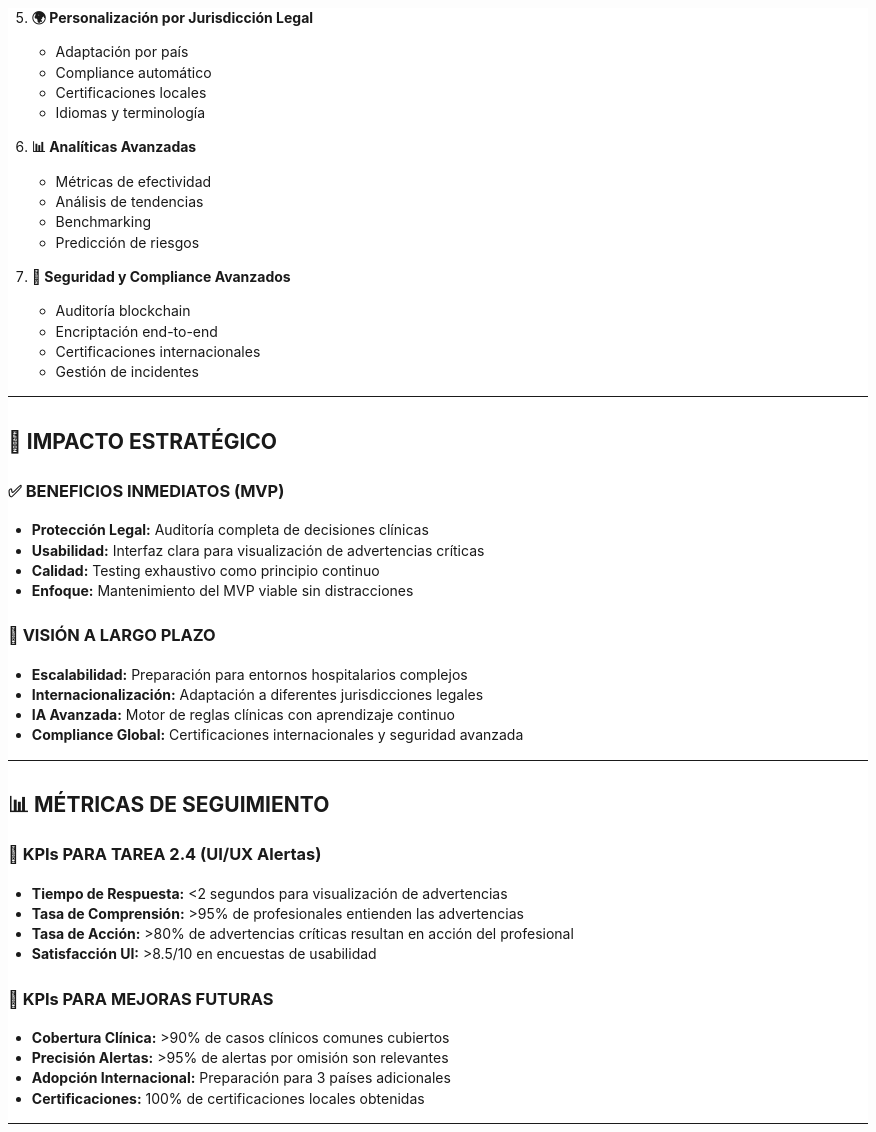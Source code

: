 5. **🌍 Personalización por Jurisdicción Legal**
   - Adaptación por país
   - Compliance automático
   - Certificaciones locales
   - Idiomas y terminología

6. **📊 Analíticas Avanzadas**
   - Métricas de efectividad
   - Análisis de tendencias
   - Benchmarking
   - Predicción de riesgos

7. **🔐 Seguridad y Compliance Avanzados**
   - Auditoría blockchain
   - Encriptación end-to-end
   - Certificaciones internacionales
   - Gestión de incidentes

---

## 🎯 IMPACTO ESTRATÉGICO

### ✅ **BENEFICIOS INMEDIATOS (MVP)**
- **Protección Legal:** Auditoría completa de decisiones clínicas
- **Usabilidad:** Interfaz clara para visualización de advertencias críticas
- **Calidad:** Testing exhaustivo como principio continuo
- **Enfoque:** Mantenimiento del MVP viable sin distracciones

### 🚀 **VISIÓN A LARGO PLAZO**
- **Escalabilidad:** Preparación para entornos hospitalarios complejos
- **Internacionalización:** Adaptación a diferentes jurisdicciones legales
- **IA Avanzada:** Motor de reglas clínicas con aprendizaje continuo
- **Compliance Global:** Certificaciones internacionales y seguridad avanzada

---

## 📊 MÉTRICAS DE SEGUIMIENTO

### 🎯 **KPIs PARA TAREA 2.4 (UI/UX Alertas)**
- **Tiempo de Respuesta:** <2 segundos para visualización de advertencias
- **Tasa de Comprensión:** >95% de profesionales entienden las advertencias
- **Tasa de Acción:** >80% de advertencias críticas resultan en acción del profesional
- **Satisfacción UI:** >8.5/10 en encuestas de usabilidad

### 🔄 **KPIs PARA MEJORAS FUTURAS**
- **Cobertura Clínica:** >90% de casos clínicos comunes cubiertos
- **Precisión Alertas:** >95% de alertas por omisión son relevantes
- **Adopción Internacional:** Preparación para 3 países adicionales
- **Certificaciones:** 100% de certificaciones locales obtenidas

---
